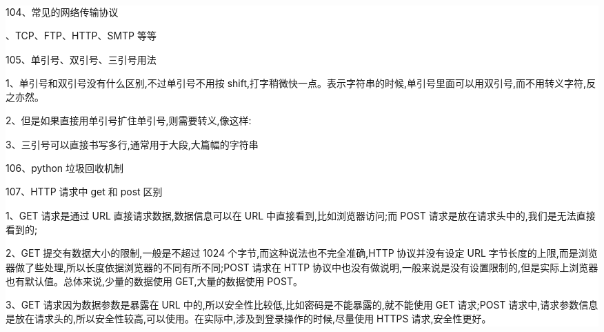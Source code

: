104、常见的网络传输协议

```python

```

、TCP、FTP、HTTP、SMTP 等等

```python

```

105、单引号、双引号、三引号用法

```python

```

1、单引号和双引号没有什么区别,不过单引号不用按 shift,打字稍微快一点。表示字符串的时候,单引号里面可以用双引号,而不用转义字符,反之亦然。

```python

```

2、但是如果直接用单引号扩住单引号,则需要转义,像这样:

```python

```

3、三引号可以直接书写多行,通常用于大段,大篇幅的字符串

```python

```

106、python 垃圾回收机制

```python

```

107、HTTP 请求中 get 和 post 区别

```python

```

1、GET 请求是通过 URL 直接请求数据,数据信息可以在 URL 中直接看到,比如浏览器访问;而 POST 请求是放在请求头中的,我们是无法直接看到的;

```python

```

2、GET 提交有数据大小的限制,一般是不超过 1024 个字节,而这种说法也不完全准确,HTTP 协议并没有设定 URL 字节长度的上限,而是浏览器做了些处理,所以长度依据浏览器的不同有所不同;POST 请求在 HTTP 协议中也没有做说明,一般来说是没有设置限制的,但是实际上浏览器也有默认值。总体来说,少量的数据使用 GET,大量的数据使用 POST。

```python

```

3、GET 请求因为数据参数是暴露在 URL 中的,所以安全性比较低,比如密码是不能暴露的,就不能使用 GET 请求;POST 请求中,请求参数信息是放在请求头的,所以安全性较高,可以使用。在实际中,涉及到登录操作的时候,尽量使用 HTTPS 请求,安全性更好。

```python

```
